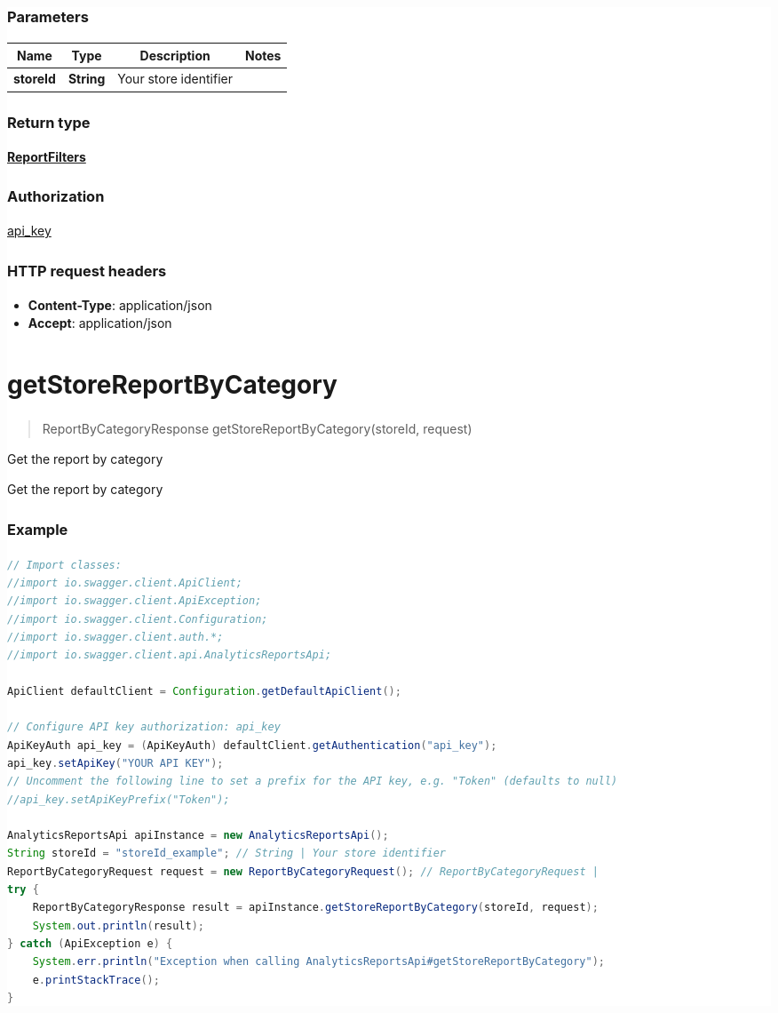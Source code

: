 ### Parameters

Name | Type | Description  | Notes
------------- | ------------- | ------------- | -------------
 **storeId** | **String**| Your store identifier |

### Return type

[**ReportFilters**](ReportFilters.md)

### Authorization

[api_key](../README.md#api_key)

### HTTP request headers

 - **Content-Type**: application/json
 - **Accept**: application/json

<a name="getStoreReportByCategory"></a>
# **getStoreReportByCategory**
> ReportByCategoryResponse getStoreReportByCategory(storeId, request)

Get the report by category

Get the report by category

### Example
```java
// Import classes:
//import io.swagger.client.ApiClient;
//import io.swagger.client.ApiException;
//import io.swagger.client.Configuration;
//import io.swagger.client.auth.*;
//import io.swagger.client.api.AnalyticsReportsApi;

ApiClient defaultClient = Configuration.getDefaultApiClient();

// Configure API key authorization: api_key
ApiKeyAuth api_key = (ApiKeyAuth) defaultClient.getAuthentication("api_key");
api_key.setApiKey("YOUR API KEY");
// Uncomment the following line to set a prefix for the API key, e.g. "Token" (defaults to null)
//api_key.setApiKeyPrefix("Token");

AnalyticsReportsApi apiInstance = new AnalyticsReportsApi();
String storeId = "storeId_example"; // String | Your store identifier
ReportByCategoryRequest request = new ReportByCategoryRequest(); // ReportByCategoryRequest | 
try {
    ReportByCategoryResponse result = apiInstance.getStoreReportByCategory(storeId, request);
    System.out.println(result);
} catch (ApiException e) {
    System.err.println("Exception when calling AnalyticsReportsApi#getStoreReportByCategory");
    e.printStackTrace();
}
```
